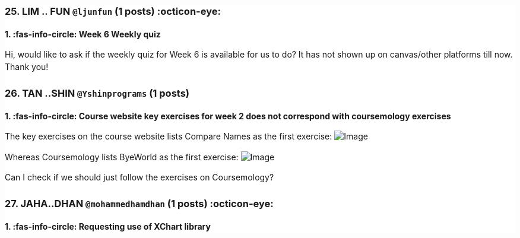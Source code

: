 ### 25. LIM .. FUN `@ljunfun` (1 posts) <span class=text-warning>:octicon-eye:</span>
</div>


<panel  popup-url="https://github.com/nus-cs2113-AY2425S2/forum/issues/14" expanded>
<div slot="header">

**1. :fas-info-circle: Week 6 Weekly quiz**
</div>

Hi, would like to ask if the weekly quiz for Week 6 is available for us to do? It has not shown up on canvas/other platforms till now. Thank you!

</panel>

</panel>


<panel type="info"  collapsed>
<div slot="header">

### 26. TAN ..SHIN `@Yshinprograms` (1 posts) 
</div>


<panel  popup-url="https://github.com/nus-cs2113-AY2425S2/forum/issues/2" expanded>
<div slot="header">

**1. :fas-info-circle: Course website key exercises for week 2 does not correspond with coursemology exercises**
</div>

The key exercises on the course website lists Compare Names as the first exercise:
![Image](https://github.com/user-attachments/assets/265d0f7d-433d-4d1a-82f5-9e57062f3ba3)

Whereas Coursemology lists ByeWorld as the first exercise:
![Image](https://github.com/user-attachments/assets/eacf882e-d1b7-4712-9834-73c443f8d502)

Can I check if we should just follow the exercises on Coursemology?
</panel>

</panel>


<panel type="info"  collapsed>
<div slot="header">

### 27. JAHA..DHAN `@mohammedhamdhan` (1 posts) <span class=text-warning>:octicon-eye:</span>
</div>


<panel  popup-url="https://github.com/nus-cs2113-AY2425S2/forum/issues/35" expanded>
<div slot="header">

**1. :fas-info-circle: Requesting use of XChart library**
</div>
